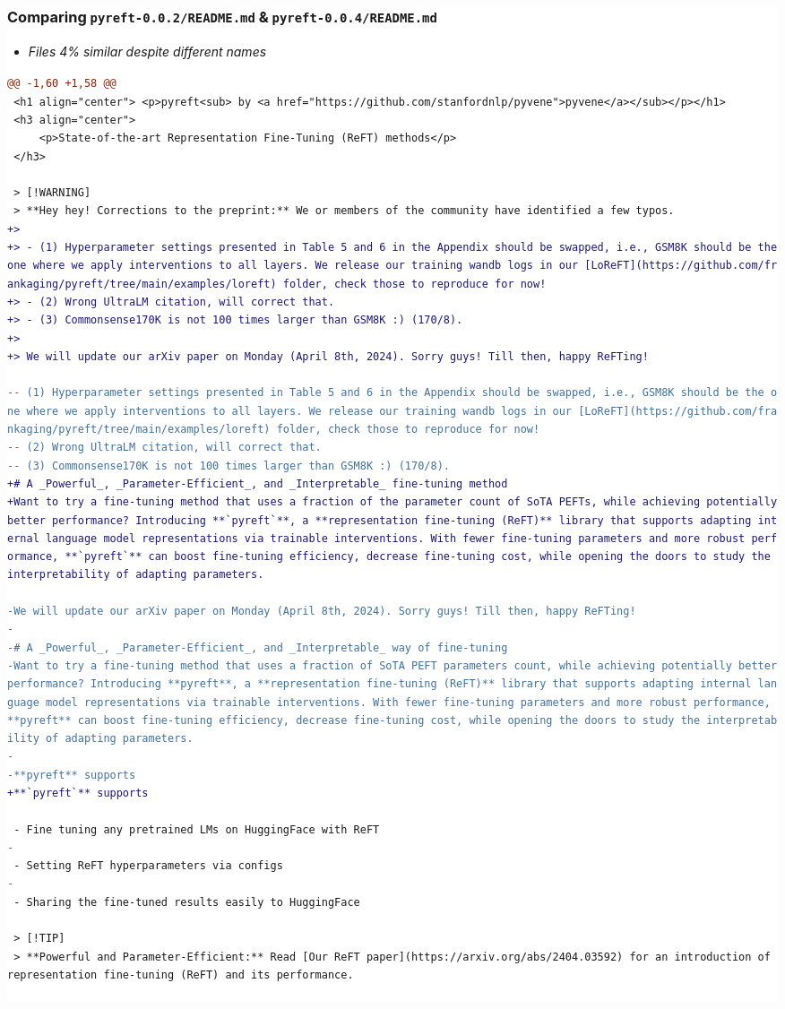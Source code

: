 ### Comparing `pyreft-0.0.2/README.md` & `pyreft-0.0.4/README.md`

 * *Files 4% similar despite different names*

```diff
@@ -1,60 +1,58 @@
 <h1 align="center"> <p>pyreft<sub> by <a href="https://github.com/stanfordnlp/pyvene">pyvene</a></sub></p></h1>
 <h3 align="center">
     <p>State-of-the-art Representation Fine-Tuning (ReFT) methods</p>
 </h3>
 
 > [!WARNING]
 > **Hey hey! Corrections to the preprint:** We or members of the community have identified a few typos.
+> 
+> - (1) Hyperparameter settings presented in Table 5 and 6 in the Appendix should be swapped, i.e., GSM8K should be the one where we apply interventions to all layers. We release our training wandb logs in our [LoReFT](https://github.com/frankaging/pyreft/tree/main/examples/loreft) folder, check those to reproduce for now!
+> - (2) Wrong UltraLM citation, will correct that.
+> - (3) Commonsense170K is not 100 times larger than GSM8K :) (170/8).
+> 
+> We will update our arXiv paper on Monday (April 8th, 2024). Sorry guys! Till then, happy ReFTing!
 
-- (1) Hyperparameter settings presented in Table 5 and 6 in the Appendix should be swapped, i.e., GSM8K should be the one where we apply interventions to all layers. We release our training wandb logs in our [LoReFT](https://github.com/frankaging/pyreft/tree/main/examples/loreft) folder, check those to reproduce for now!
-- (2) Wrong UltraLM citation, will correct that.
-- (3) Commonsense170K is not 100 times larger than GSM8K :) (170/8).
+# A _Powerful_, _Parameter-Efficient_, and _Interpretable_ fine-tuning method
+Want to try a fine-tuning method that uses a fraction of the parameter count of SoTA PEFTs, while achieving potentially better performance? Introducing **`pyreft`**, a **representation fine-tuning (ReFT)** library that supports adapting internal language model representations via trainable interventions. With fewer fine-tuning parameters and more robust performance, **`pyreft`** can boost fine-tuning efficiency, decrease fine-tuning cost, while opening the doors to study the interpretability of adapting parameters.
 
-We will update our arXiv paper on Monday (April 8th, 2024). Sorry guys! Till then, happy ReFTing!
-
-# A _Powerful_, _Parameter-Efficient_, and _Interpretable_ way of fine-tuning
-Want to try a fine-tuning method that uses a fraction of SoTA PEFT parameters count, while achieving potentially better performance? Introducing **pyreft**, a **representation fine-tuning (ReFT)** library that supports adapting internal language model representations via trainable interventions. With fewer fine-tuning parameters and more robust performance, **pyreft** can boost fine-tuning efficiency, decrease fine-tuning cost, while opening the doors to study the interpretability of adapting parameters.
-
-**pyreft** supports
+**`pyreft`** supports
 
 - Fine tuning any pretrained LMs on HuggingFace with ReFT
-
 - Setting ReFT hyperparameters via configs
-
 - Sharing the fine-tuned results easily to HuggingFace
 
 > [!TIP]
 > **Powerful and Parameter-Efficient:** Read [Our ReFT paper](https://arxiv.org/abs/2404.03592) for an introduction of representation fine-tuning (ReFT) and its performance.
 
```